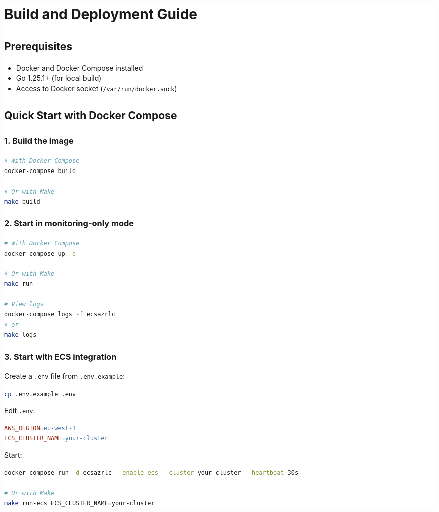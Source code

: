 # Build and Deployment Guide

## Prerequisites

- Docker and Docker Compose installed
- Go 1.25.1+ (for local build)
- Access to Docker socket (`/var/run/docker.sock`)

## Quick Start with Docker Compose

### 1. Build the image

```bash
# With Docker Compose
docker-compose build

# Or with Make
make build
```

### 2. Start in monitoring-only mode

```bash
# With Docker Compose
docker-compose up -d

# Or with Make
make run

# View logs
docker-compose logs -f ecsazrlc
# or
make logs
```

### 3. Start with ECS integration

Create a `.env` file from `.env.example`:

```bash
cp .env.example .env
```

Edit `.env`:
```ini
AWS_REGION=eu-west-1
ECS_CLUSTER_NAME=your-cluster
```

Start:
```bash
docker-compose run -d ecsazrlc --enable-ecs --cluster your-cluster --heartbeat 30s

# Or with Make
make run-ecs ECS_CLUSTER_NAME=your-cluster
```

